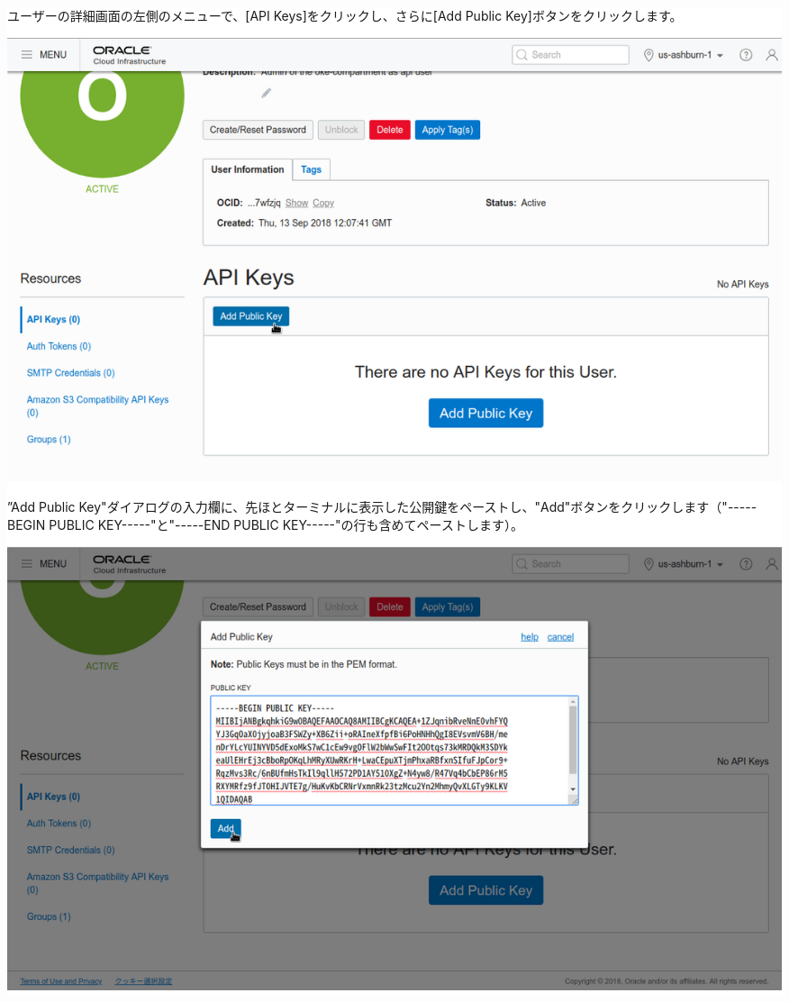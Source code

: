 ユーザーの詳細画面の左側のメニューで、[API Keys]をクリックし、さらに[Add Public Key]ボタンをクリックします。

![](images/19.png)

”Add Public Key"ダイアログの入力欄に、先ほとターミナルに表示した公開鍵をペーストし、"Add"ボタンをクリックします（"-----BEGIN PUBLIC KEY-----"と"-----END PUBLIC KEY-----"の行も含めてペーストします）。

![](images/20.png)
